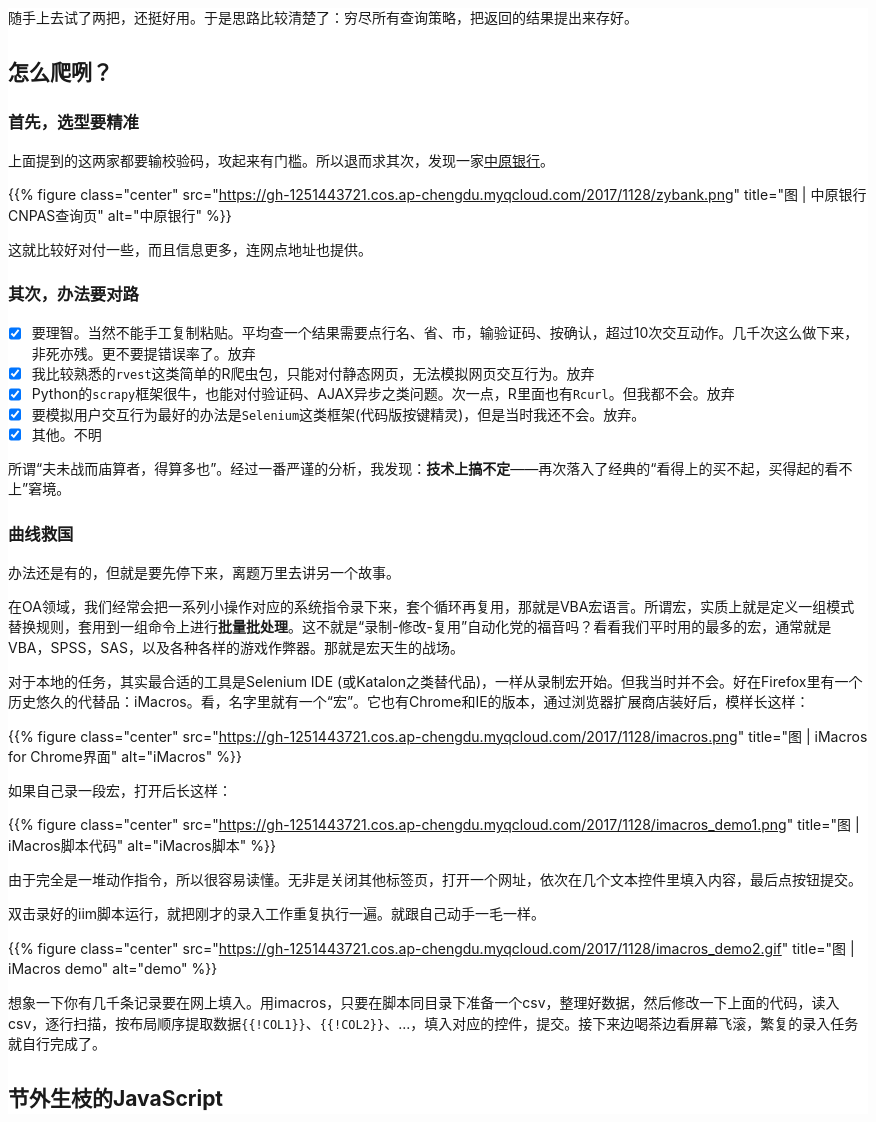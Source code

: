 随手上去试了两把，还挺好用。于是思路比较清楚了：穷尽所有查询策略，把返回的结果提出来存好。

## 怎么爬咧？

### 首先，选型要精准

上面提到的这两家都要输校验码，攻起来有门槛。所以退而求其次，发现一家[中原银行](http://www.zybank.com.cn/zyb/zh_CN/jshj/lhhquery.html)。


{{% figure class="center" src="https://gh-1251443721.cos.ap-chengdu.myqcloud.com/2017/1128/zybank.png" title="图 | 中原银行CNPAS查询页" alt="中原银行" %}}


这就比较好对付一些，而且信息更多，连网点地址也提供。

### 其次，办法要对路

- [x] 要理智。当然不能手工复制粘贴。平均查一个结果需要点行名、省、市，输验证码、按确认，超过10次交互动作。几千次这么做下来，非死亦残。更不要提错误率了。<kbd>放弃</kbd>
- [x] 我比较熟悉的`rvest`这类简单的R爬虫包，只能对付静态网页，无法模拟网页交互行为。<kbd>放弃</kbd>
- [x] Python的`scrapy`框架很牛，也能对付验证码、AJAX异步之类问题。次一点，R里面也有`Rcurl`。但我都不会。<kbd>放弃</kbd>
- [x] 要模拟用户交互行为最好的办法是`Selenium`这类框架(代码版按键精灵)，但是当时我还不会。<kbd>放弃</kbd>。
- [x] 其他。<kbd>不明</kbd>

所谓“夫未战而庙算者，得算多也”。经过一番严谨的分析，我发现：**技术上搞不定**——再次落入了经典的“看得上的买不起，买得起的看不上”窘境。

### 曲线救国

办法还是有的，但就是要先停下来，离题万里去讲另一个故事。

在OA领域，我们经常会把一系列小操作对应的系统指令录下来，套个循环再复用，那就是VBA宏语言。所谓宏，实质上就是定义一组模式替换规则，套用到一组命令上进行**批量批处理**。这不就是“录制-修改-复用”自动化党的福音吗？看看我们平时用的最多的宏，通常就是VBA，SPSS，SAS，以及各种各样的游戏作弊器。那就是宏天生的战场。

对于本地的任务，其实最合适的工具是Selenium IDE (或Katalon之类替代品)，一样从录制宏开始。但我当时并不会。好在Firefox里有一个历史悠久的代替品：iMacros。看，名字里就有一个“宏”。它也有Chrome和IE的版本，通过浏览器扩展商店装好后，模样长这样：


{{% figure class="center" src="https://gh-1251443721.cos.ap-chengdu.myqcloud.com/2017/1128/imacros.png" title="图 | iMacros for Chrome界面" alt="iMacros" %}}


如果自己录一段宏，打开后长这样：


{{% figure class="center" src="https://gh-1251443721.cos.ap-chengdu.myqcloud.com/2017/1128/imacros_demo1.png" title="图 | iMacros脚本代码" alt="iMacros脚本" %}}


由于完全是一堆动作指令，所以很容易读懂。无非是关闭其他标签页，打开一个网址，依次在几个文本控件里填入内容，最后点按钮提交。

双击录好的iim脚本运行，就把刚才的录入工作重复执行一遍。就跟自己动手一毛一样。


{{% figure class="center" src="https://gh-1251443721.cos.ap-chengdu.myqcloud.com/2017/1128/imacros_demo2.gif" title="图 | iMacros demo" alt="demo" %}}


想象一下你有几千条记录要在网上填入。用imacros，只要在脚本同目录下准备一个csv，整理好数据，然后修改一下上面的代码，读入csv，逐行扫描，按布局顺序提取数据`{{!COL1}}`、`{{!COL2}}`、...，填入对应的控件，提交。接下来边喝茶边看屏幕飞滚，繁复的录入任务就自行完成了。

## 节外生枝的JavaScript
